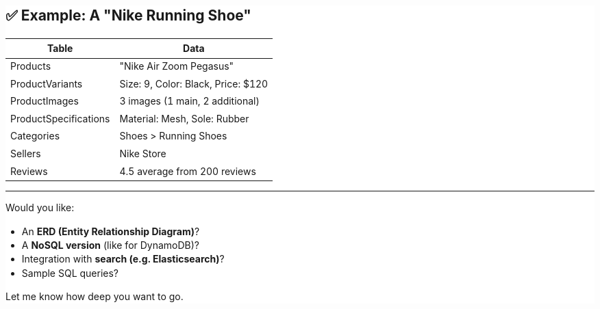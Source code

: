 
## ✅ Example: A "Nike Running Shoe"

| Table                 | Data                                |
| --------------------- | ----------------------------------- |
| Products              | "Nike Air Zoom Pegasus"             |
| ProductVariants       | Size: 9, Color: Black, Price: \$120 |
| ProductImages         | 3 images (1 main, 2 additional)     |
| ProductSpecifications | Material: Mesh, Sole: Rubber        |
| Categories            | Shoes > Running Shoes               |
| Sellers               | Nike Store                          |
| Reviews               | 4.5 average from 200 reviews        |

---

Would you like:

* An **ERD (Entity Relationship Diagram)**?
* A **NoSQL version** (like for DynamoDB)?
* Integration with **search (e.g. Elasticsearch)**?
* Sample SQL queries?

Let me know how deep you want to go.

